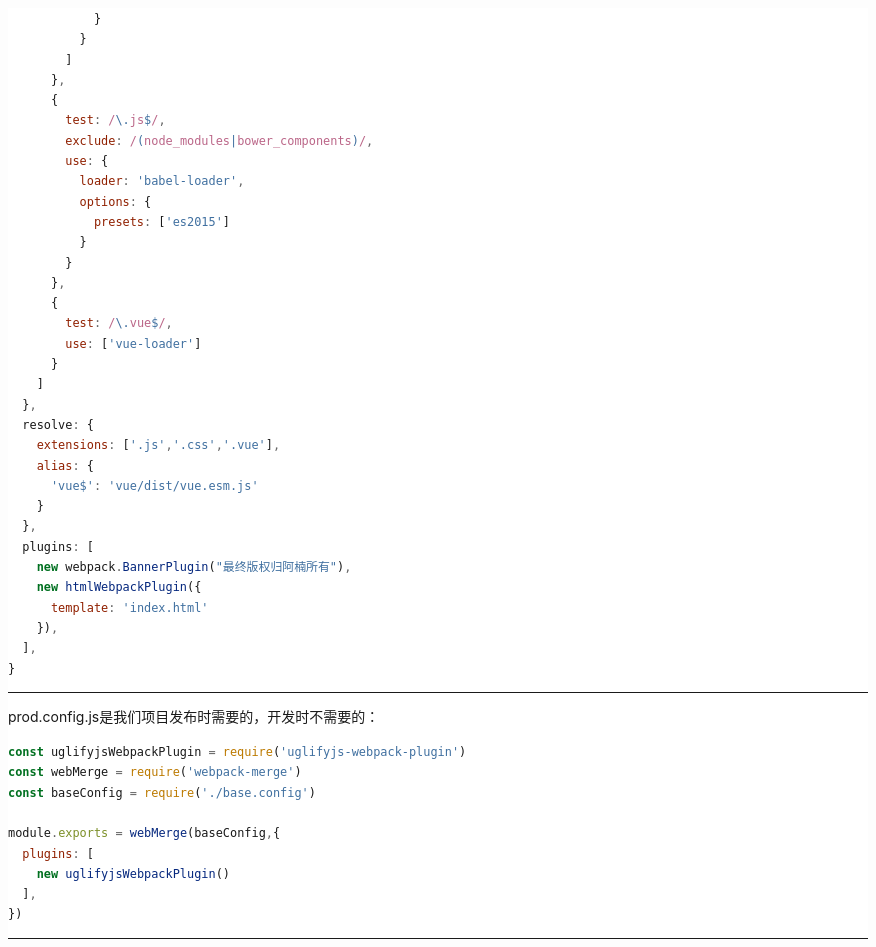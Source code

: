 ```javascript
            }
          }
        ]
      },
      {
        test: /\.js$/,
        exclude: /(node_modules|bower_components)/,
        use: {
          loader: 'babel-loader',
          options: {
            presets: ['es2015']
          }
        }
      },
      {
        test: /\.vue$/,
        use: ['vue-loader']
      }
    ]
  },
  resolve: {
    extensions: ['.js','.css','.vue'],
    alias: {
      'vue$': 'vue/dist/vue.esm.js'
    }
  },
  plugins: [
    new webpack.BannerPlugin("最终版权归阿楠所有"),
    new htmlWebpackPlugin({
      template: 'index.html'
    }),
  ],
}
```

---

prod.config.js是我们项目发布时需要的，开发时不需要的：

```javascript
const uglifyjsWebpackPlugin = require('uglifyjs-webpack-plugin')
const webMerge = require('webpack-merge')
const baseConfig = require('./base.config')

module.exports = webMerge(baseConfig,{
  plugins: [
    new uglifyjsWebpackPlugin()
  ],
})
```

---
